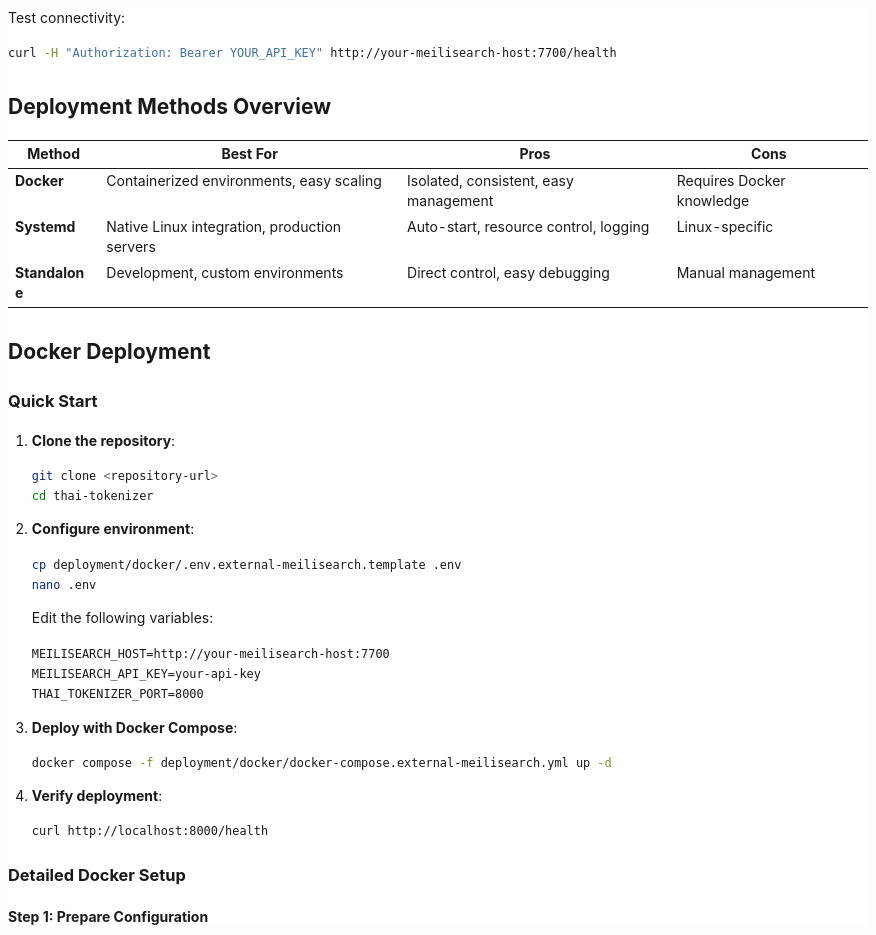 Test connectivity:

```bash
curl -H "Authorization: Bearer YOUR_API_KEY" http://your-meilisearch-host:7700/health
```

## Deployment Methods Overview

| Method | Best For | Pros | Cons |
|--------|----------|------|------|
| **Docker** | Containerized environments, easy scaling | Isolated, consistent, easy management | Requires Docker knowledge |
| **Systemd** | Native Linux integration, production servers | Auto-start, resource control, logging | Linux-specific |
| **Standalone** | Development, custom environments | Direct control, easy debugging | Manual management |

## Docker Deployment

### Quick Start

1. **Clone the repository**:

   ```bash
   git clone <repository-url>
   cd thai-tokenizer
   ```

2. **Configure environment**:

   ```bash
   cp deployment/docker/.env.external-meilisearch.template .env
   nano .env
   ```

   Edit the following variables:

   ```env
   MEILISEARCH_HOST=http://your-meilisearch-host:7700
   MEILISEARCH_API_KEY=your-api-key
   THAI_TOKENIZER_PORT=8000
   ```

3. **Deploy with Docker Compose**:

   ```bash
   docker compose -f deployment/docker/docker-compose.external-meilisearch.yml up -d
   ```

4. **Verify deployment**:

   ```bash
   curl http://localhost:8000/health
   ```

### Detailed Docker Setup

#### Step 1: Prepare Configuration
